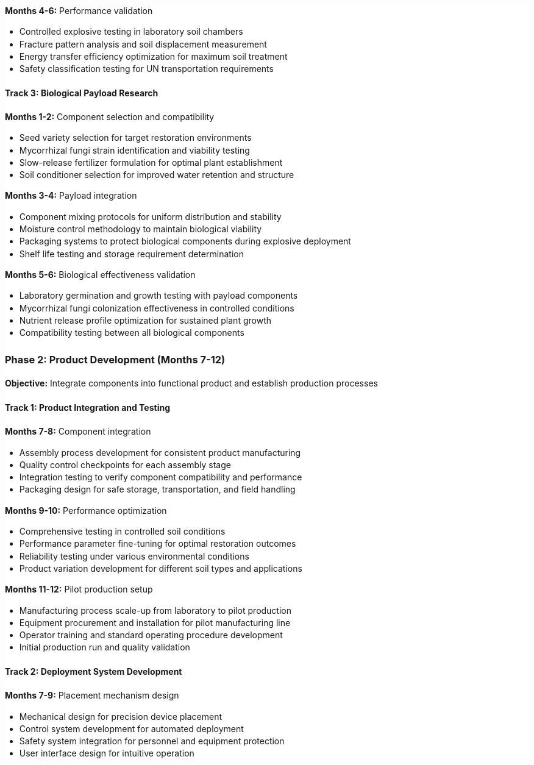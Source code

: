 **Months 4-6:** Performance validation
- Controlled explosive testing in laboratory soil chambers
- Fracture pattern analysis and soil displacement measurement
- Energy transfer efficiency optimization for maximum soil treatment
- Safety classification testing for UN transportation requirements

#### Track 3: Biological Payload Research
**Months 1-2:** Component selection and compatibility
- Seed variety selection for target restoration environments
- Mycorrhizal fungi strain identification and viability testing
- Slow-release fertilizer formulation for optimal plant establishment
- Soil conditioner selection for improved water retention and structure

**Months 3-4:** Payload integration
- Component mixing protocols for uniform distribution and stability
- Moisture control methodology to maintain biological viability
- Packaging systems to protect biological components during explosive deployment
- Shelf life testing and storage requirement determination

**Months 5-6:** Biological effectiveness validation
- Laboratory germination and growth testing with payload components
- Mycorrhizal fungi colonization effectiveness in controlled conditions
- Nutrient release profile optimization for sustained plant growth
- Compatibility testing between all biological components

### Phase 2: Product Development (Months 7-12)
**Objective:** Integrate components into functional product and establish production processes

#### Track 1: Product Integration and Testing
**Months 7-8:** Component integration
- Assembly process development for consistent product manufacturing
- Quality control checkpoints for each assembly stage
- Integration testing to verify component compatibility and performance
- Packaging design for safe storage, transportation, and field handling

**Months 9-10:** Performance optimization
- Comprehensive testing in controlled soil conditions
- Performance parameter fine-tuning for optimal restoration outcomes
- Reliability testing under various environmental conditions
- Product variation development for different soil types and applications

**Months 11-12:** Pilot production setup
- Manufacturing process scale-up from laboratory to pilot production
- Equipment procurement and installation for pilot manufacturing line
- Operator training and standard operating procedure development
- Initial production run and quality validation

#### Track 2: Deployment System Development
**Months 7-9:** Placement mechanism design
- Mechanical design for precision device placement
- Control system development for automated deployment
- Safety system integration for personnel and equipment protection
- User interface design for intuitive operation
